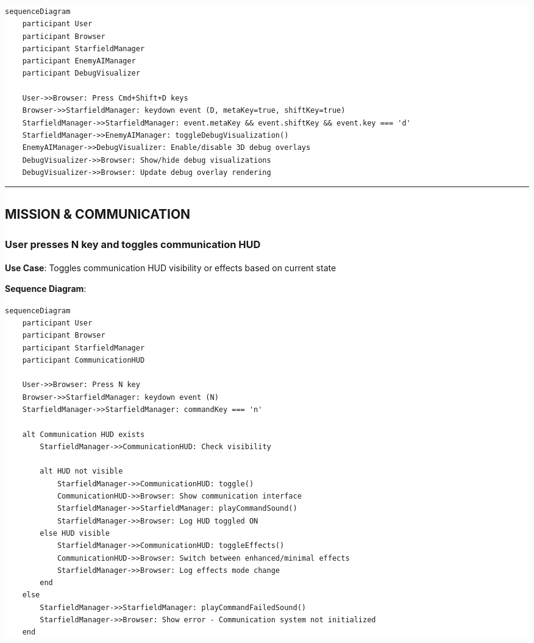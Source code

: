 ```mermaid
sequenceDiagram
    participant User
    participant Browser
    participant StarfieldManager
    participant EnemyAIManager
    participant DebugVisualizer

    User->>Browser: Press Cmd+Shift+D keys
    Browser->>StarfieldManager: keydown event (D, metaKey=true, shiftKey=true)
    StarfieldManager->>StarfieldManager: event.metaKey && event.shiftKey && event.key === 'd'
    StarfieldManager->>EnemyAIManager: toggleDebugVisualization()
    EnemyAIManager->>DebugVisualizer: Enable/disable 3D debug overlays
    DebugVisualizer->>Browser: Show/hide debug visualizations
    DebugVisualizer->>Browser: Update debug overlay rendering
```

---

## MISSION & COMMUNICATION

### User presses N key and toggles communication HUD

**Use Case**: Toggles communication HUD visibility or effects based on current state

**Sequence Diagram**:

```mermaid
sequenceDiagram
    participant User
    participant Browser
    participant StarfieldManager
    participant CommunicationHUD

    User->>Browser: Press N key
    Browser->>StarfieldManager: keydown event (N)
    StarfieldManager->>StarfieldManager: commandKey === 'n'

    alt Communication HUD exists
        StarfieldManager->>CommunicationHUD: Check visibility

        alt HUD not visible
            StarfieldManager->>CommunicationHUD: toggle()
            CommunicationHUD->>Browser: Show communication interface
            StarfieldManager->>StarfieldManager: playCommandSound()
            StarfieldManager->>Browser: Log HUD toggled ON
        else HUD visible
            StarfieldManager->>CommunicationHUD: toggleEffects()
            CommunicationHUD->>Browser: Switch between enhanced/minimal effects
            StarfieldManager->>Browser: Log effects mode change
        end
    else
        StarfieldManager->>StarfieldManager: playCommandFailedSound()
        StarfieldManager->>Browser: Show error - Communication system not initialized
    end
```

